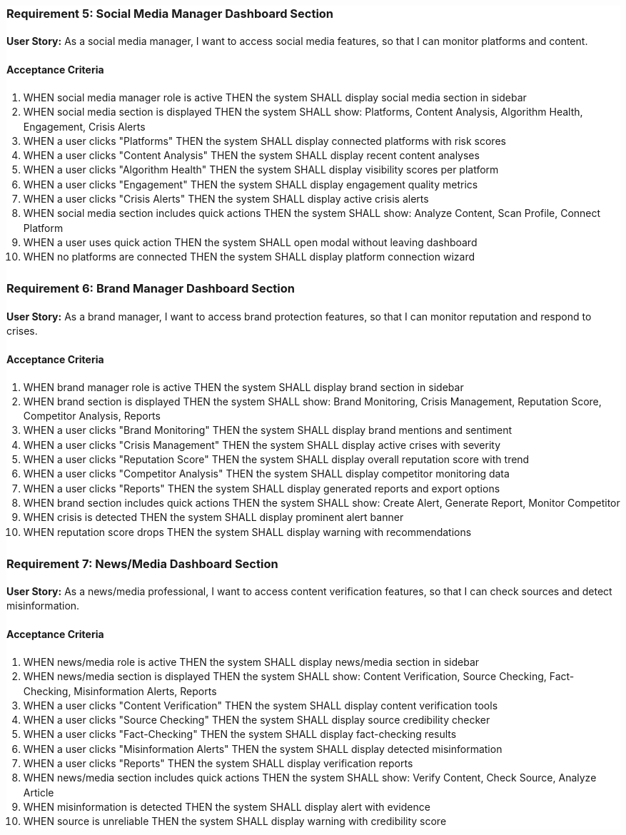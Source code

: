### Requirement 5: Social Media Manager Dashboard Section

**User Story:** As a social media manager, I want to access social media features, so that I can monitor platforms and content.

#### Acceptance Criteria

1. WHEN social media manager role is active THEN the system SHALL display social media section in sidebar
2. WHEN social media section is displayed THEN the system SHALL show: Platforms, Content Analysis, Algorithm Health, Engagement, Crisis Alerts
3. WHEN a user clicks "Platforms" THEN the system SHALL display connected platforms with risk scores
4. WHEN a user clicks "Content Analysis" THEN the system SHALL display recent content analyses
5. WHEN a user clicks "Algorithm Health" THEN the system SHALL display visibility scores per platform
6. WHEN a user clicks "Engagement" THEN the system SHALL display engagement quality metrics
7. WHEN a user clicks "Crisis Alerts" THEN the system SHALL display active crisis alerts
8. WHEN social media section includes quick actions THEN the system SHALL show: Analyze Content, Scan Profile, Connect Platform
9. WHEN a user uses quick action THEN the system SHALL open modal without leaving dashboard
10. WHEN no platforms are connected THEN the system SHALL display platform connection wizard

### Requirement 6: Brand Manager Dashboard Section

**User Story:** As a brand manager, I want to access brand protection features, so that I can monitor reputation and respond to crises.

#### Acceptance Criteria

1. WHEN brand manager role is active THEN the system SHALL display brand section in sidebar
2. WHEN brand section is displayed THEN the system SHALL show: Brand Monitoring, Crisis Management, Reputation Score, Competitor Analysis, Reports
3. WHEN a user clicks "Brand Monitoring" THEN the system SHALL display brand mentions and sentiment
4. WHEN a user clicks "Crisis Management" THEN the system SHALL display active crises with severity
5. WHEN a user clicks "Reputation Score" THEN the system SHALL display overall reputation score with trend
6. WHEN a user clicks "Competitor Analysis" THEN the system SHALL display competitor monitoring data
7. WHEN a user clicks "Reports" THEN the system SHALL display generated reports and export options
8. WHEN brand section includes quick actions THEN the system SHALL show: Create Alert, Generate Report, Monitor Competitor
9. WHEN crisis is detected THEN the system SHALL display prominent alert banner
10. WHEN reputation score drops THEN the system SHALL display warning with recommendations

### Requirement 7: News/Media Dashboard Section

**User Story:** As a news/media professional, I want to access content verification features, so that I can check sources and detect misinformation.

#### Acceptance Criteria

1. WHEN news/media role is active THEN the system SHALL display news/media section in sidebar
2. WHEN news/media section is displayed THEN the system SHALL show: Content Verification, Source Checking, Fact-Checking, Misinformation Alerts, Reports
3. WHEN a user clicks "Content Verification" THEN the system SHALL display content verification tools
4. WHEN a user clicks "Source Checking" THEN the system SHALL display source credibility checker
5. WHEN a user clicks "Fact-Checking" THEN the system SHALL display fact-checking results
6. WHEN a user clicks "Misinformation Alerts" THEN the system SHALL display detected misinformation
7. WHEN a user clicks "Reports" THEN the system SHALL display verification reports
8. WHEN news/media section includes quick actions THEN the system SHALL show: Verify Content, Check Source, Analyze Article
9. WHEN misinformation is detected THEN the system SHALL display alert with evidence
10. WHEN source is unreliable THEN the system SHALL display warning with credibility score
